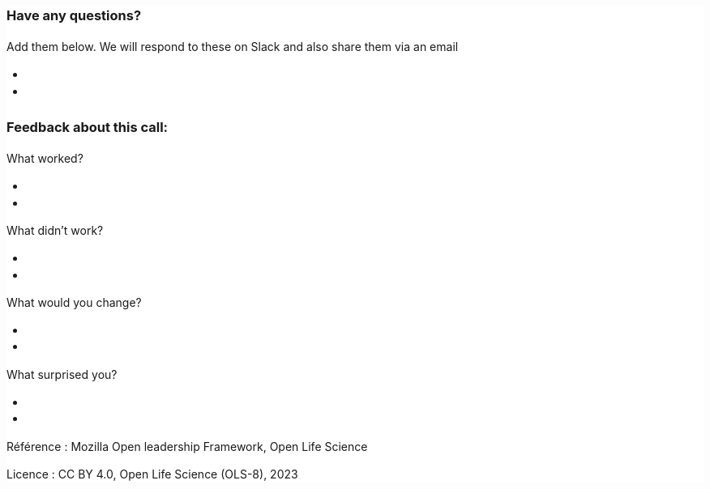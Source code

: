 
### Have any questions? 

Add them below. We will respond to these on Slack and also share them via an email

   * 

   * 

### Feedback about this call:

What worked?

   * 

   * 

What didn’t work?

   * 

   * 

What would you change?

   * 

   * 

What surprised you?

   * 

   * 



Référence : Mozilla Open leadership Framework, Open Life Science

Licence : CC BY 4.0, Open Life Science (OLS-8), 2023
